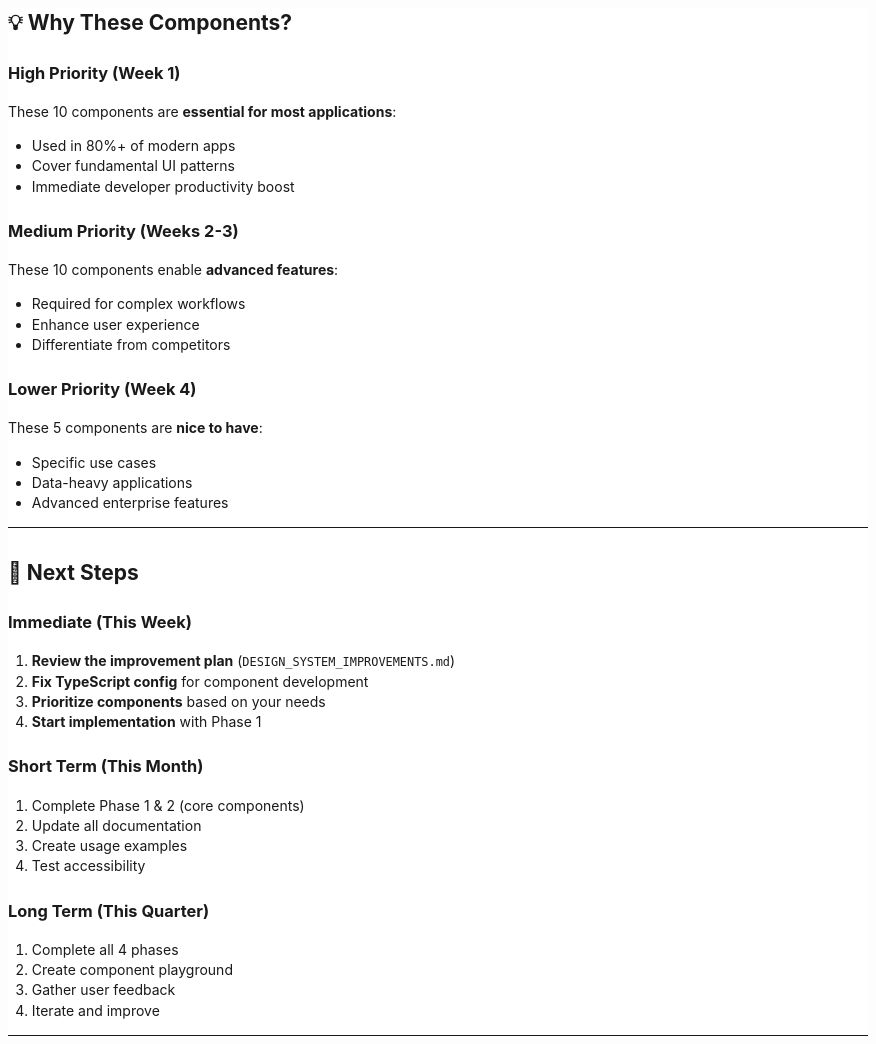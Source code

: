 ## 💡 Why These Components?

### High Priority (Week 1)

These 10 components are **essential for most applications**:

- Used in 80%+ of modern apps
- Cover fundamental UI patterns
- Immediate developer productivity boost

### Medium Priority (Weeks 2-3)

These 10 components enable **advanced features**:

- Required for complex workflows
- Enhance user experience
- Differentiate from competitors

### Lower Priority (Week 4)

These 5 components are **nice to have**:

- Specific use cases
- Data-heavy applications
- Advanced enterprise features

---

## 🔧 Next Steps

### Immediate (This Week)

1. **Review the improvement plan** (`DESIGN_SYSTEM_IMPROVEMENTS.md`)
2. **Fix TypeScript config** for component development
3. **Prioritize components** based on your needs
4. **Start implementation** with Phase 1

### Short Term (This Month)

1. Complete Phase 1 & 2 (core components)
2. Update all documentation
3. Create usage examples
4. Test accessibility

### Long Term (This Quarter)

1. Complete all 4 phases
2. Create component playground
3. Gather user feedback
4. Iterate and improve

---
